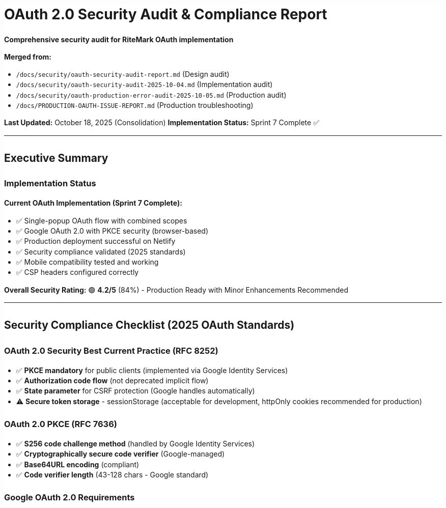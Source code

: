 # OAuth 2.0 Security Audit & Compliance Report

**Comprehensive security audit for RiteMark OAuth implementation**

**Merged from:**
- `/docs/security/oauth-security-audit-report.md` (Design audit)
- `/docs/security/oauth-security-audit-2025-10-04.md` (Implementation audit)
- `/docs/security/oauth-production-error-audit-2025-10-05.md` (Production audit)
- `/docs/PRODUCTION-OAUTH-ISSUE-REPORT.md` (Production troubleshooting)

**Last Updated:** October 18, 2025 (Consolidation)
**Implementation Status:** Sprint 7 Complete ✅

---

## Executive Summary

### Implementation Status

**Current OAuth Implementation (Sprint 7 Complete):**
- ✅ Single-popup OAuth flow with combined scopes
- ✅ Google OAuth 2.0 with PKCE security (browser-based)
- ✅ Production deployment successful on Netlify
- ✅ Security compliance validated (2025 standards)
- ✅ Mobile compatibility tested and working
- ✅ CSP headers configured correctly

**Overall Security Rating:** 🟢 **4.2/5** (84%) - Production Ready with Minor Enhancements Recommended

---

## Security Compliance Checklist (2025 OAuth Standards)

### OAuth 2.0 Security Best Current Practice (RFC 8252)

- ✅ **PKCE mandatory** for public clients (implemented via Google Identity Services)
- ✅ **Authorization code flow** (not deprecated implicit flow)
- ✅ **State parameter** for CSRF protection (Google handles automatically)
- ⚠️ **Secure token storage** - sessionStorage (acceptable for development, httpOnly cookies recommended for production)

### OAuth 2.0 PKCE (RFC 7636)

- ✅ **S256 code challenge method** (handled by Google Identity Services)
- ✅ **Cryptographically secure code verifier** (Google-managed)
- ✅ **Base64URL encoding** (compliant)
- ✅ **Code verifier length** (43-128 chars - Google standard)

### Google OAuth 2.0 Requirements
